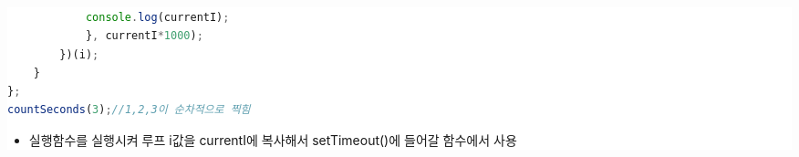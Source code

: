 ```javascript
			console.log(currentI);
			}, currentI*1000);
		})(i);
	}
};
countSeconds(3);//1,2,3이 순차적으로 찍힘
```
- 실행함수를 실행시켜 루프 i값을 currentI에 복사해서 setTimeout()에 들어갈 함수에서 사용
